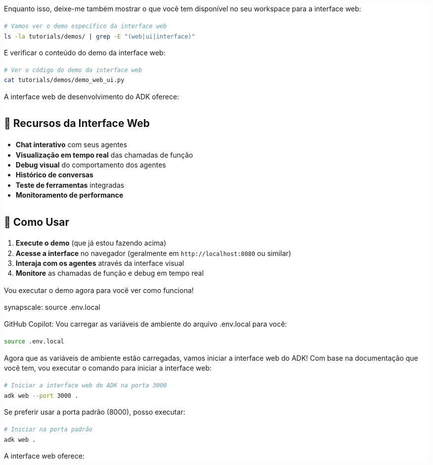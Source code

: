 Enquanto isso, deixe-me também mostrar o que você tem disponível no seu workspace para a interface web:

```bash
# Vamos ver o demo específico da interface web
ls -la tutorials/demos/ | grep -E "(web|ui|interface)"
```

E verificar o conteúdo do demo da interface web:

```bash
# Ver o código do demo da interface web
cat tutorials/demos/demo_web_ui.py
```

A interface web de desenvolvimento do ADK oferece:

## 🌟 Recursos da Interface Web

- **Chat interativo** com seus agentes
- **Visualização em tempo real** das chamadas de função
- **Debug visual** do comportamento dos agentes
- **Histórico de conversas** 
- **Teste de ferramentas** integradas
- **Monitoramento de performance**

## 🚀 Como Usar

1. **Execute o demo** (que já estou fazendo acima)
2. **Acesse a interface** no navegador (geralmente em `http://localhost:8080` ou similar)
3. **Interaja com os agentes** através da interface visual
4. **Monitore** as chamadas de função e debug em tempo real

Vou executar o demo agora para você ver como funciona!

synapscale: source .env.local

GitHub Copilot: Vou carregar as variáveis de ambiente do arquivo .env.local para você:

```bash
source .env.local
```

Agora que as variáveis de ambiente estão carregadas, vamos iniciar a interface web do ADK! Com base na documentação que você tem, vou executar o comando para iniciar a interface web:

```bash
# Iniciar a interface web do ADK na porta 3000
adk web --port 3000 .
```

Se preferir usar a porta padrão (8000), posso executar:

```bash
# Iniciar na porta padrão
adk web .
```

A interface web oferece:

